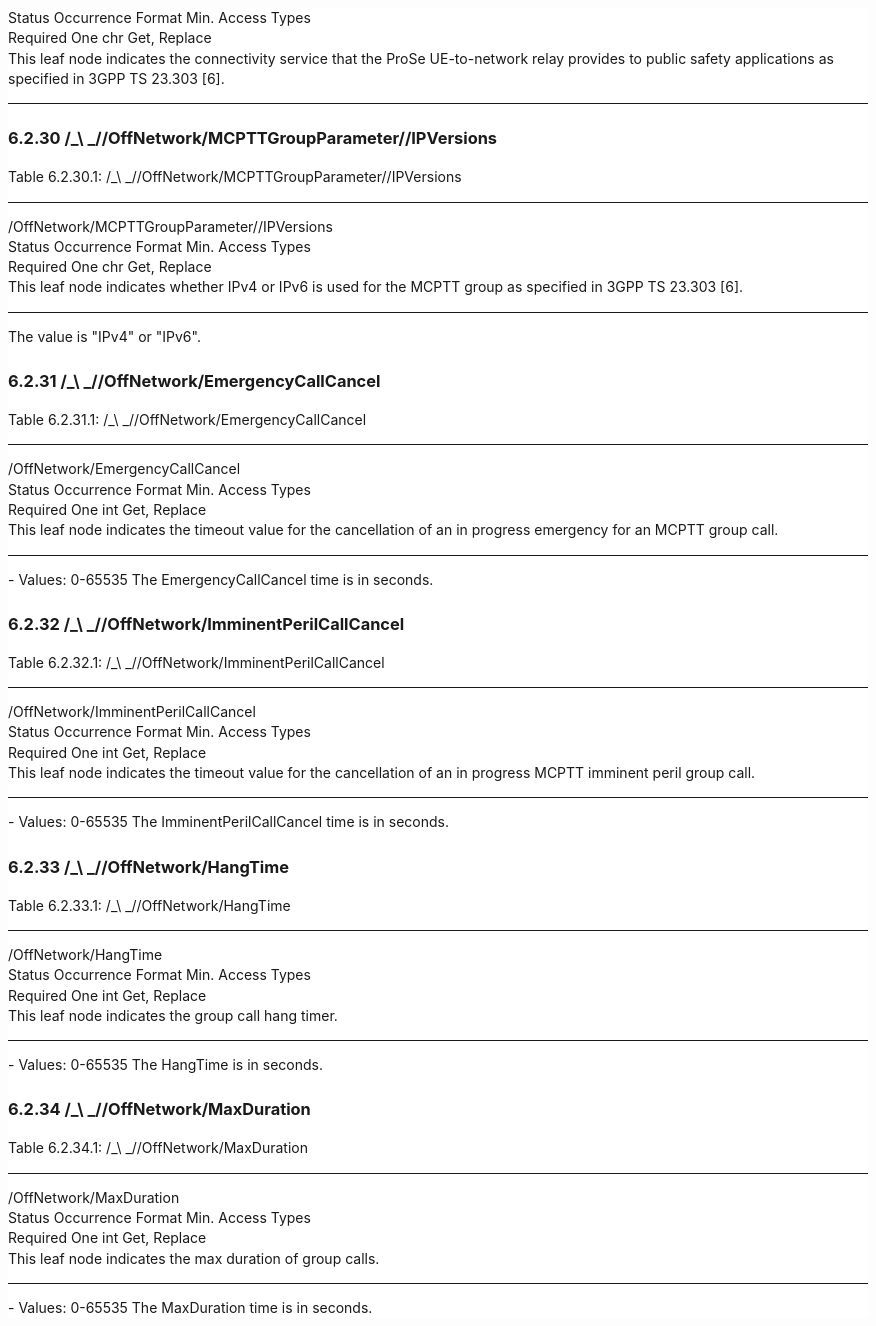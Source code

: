 Status Occurrence Format Min. Access Types  
Required One chr Get, Replace  
This leaf node indicates the connectivity service that the ProSe UE-to-network
relay provides to public safety applications as specified in 3GPP TS 23.303
[6].
* * *
### 6.2.30 /_\ _/\/OffNetwork/MCPTTGroupParameter/\/IPVersions
Table 6.2.30.1: /_\ _/\/OffNetwork/MCPTTGroupParameter/\/IPVersions
* * *
\/OffNetwork/MCPTTGroupParameter/\/IPVersions  
Status Occurrence Format Min. Access Types  
Required One chr Get, Replace  
This leaf node indicates whether IPv4 or IPv6 is used for the MCPTT group as
specified in 3GPP TS 23.303 [6].
* * *
The value is \"IPv4\" or \"IPv6\".
### 6.2.31 /_\ _/\/OffNetwork/EmergencyCallCancel
Table 6.2.31.1: /_\ _/\/OffNetwork/EmergencyCallCancel
* * *
\/OffNetwork/EmergencyCallCancel  
Status Occurrence Format Min. Access Types  
Required One int Get, Replace  
This leaf node indicates the timeout value for the cancellation of an in
progress emergency for an MCPTT group call.
* * *
\- Values: 0-65535
The EmergencyCallCancel time is in seconds.
### 6.2.32 /_\ _/\/OffNetwork/ImminentPerilCallCancel
Table 6.2.32.1: /_\ _/\/OffNetwork/ImminentPerilCallCancel
* * *
\/OffNetwork/ImminentPerilCallCancel  
Status Occurrence Format Min. Access Types  
Required One int Get, Replace  
This leaf node indicates the timeout value for the cancellation of an in
progress MCPTT imminent peril group call.
* * *
\- Values: 0-65535
The ImminentPerilCallCancel time is in seconds.
### 6.2.33 /_\ _/\/OffNetwork/HangTime
Table 6.2.33.1: /_\ _/\/OffNetwork/HangTime
* * *
\/OffNetwork/HangTime  
Status Occurrence Format Min. Access Types  
Required One int Get, Replace  
This leaf node indicates the group call hang timer.
* * *
\- Values: 0-65535
The HangTime is in seconds.
### 6.2.34 /_\ _/\/OffNetwork/MaxDuration
Table 6.2.34.1: /_\ _/\/OffNetwork/MaxDuration
* * *
\/OffNetwork/MaxDuration  
Status Occurrence Format Min. Access Types  
Required One int Get, Replace  
This leaf node indicates the max duration of group calls.
* * *
\- Values: 0-65535
The MaxDuration time is in seconds.